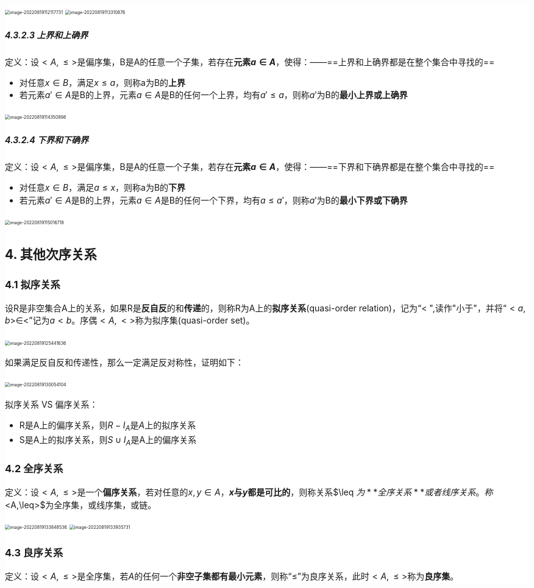 <img src="https://cdn.jsdelivr.net/gh/Holmes233666/blogImage@main/img/2022/08/19/ea24a981c693374c685f04414dd80852-image-20220819112117731-939e7d.png" alt="image-20220819112117731" style="zoom:50%;" />

<img src="https://cdn.jsdelivr.net/gh/Holmes233666/blogImage@main/img/2022/08/19/e2e3057fff855333ff313b6663762d33-image-20220819113310876-7ba7fb.png" alt="image-20220819113310876" style="zoom:50%;" />

##### 4.3.2.3 上界和上确界

定义：设$<A, \leq>$是偏序集，B是A的任意一个子集，若存在**元素$a\in A$**，使得：——==上界和上确界都是在整个集合中寻找的==

- 对任意$x\in B$，满足$x\leq a$，则称a为B的**上界**
- 若元素$a'\in A$是B的上界，元素$a\in A$是B的任何一个上界，均有$a'\leq a$，则称$a'$为B的**最小上界或上确界**

<img src="https://cdn.jsdelivr.net/gh/Holmes233666/blogImage@main/img/2022/08/19/0d7b841bb8b9f175dacf03d6e296a8fb-image-20220819114350898-064caf.png" alt="image-20220819114350898" style="zoom:50%;" />

##### 4.3.2.4 下界和下确界

定义：设$<A, \leq>$是偏序集，B是A的任意一个子集，若存在**元素$a\in A$**，使得：——==下界和下确界都是在整个集合中寻找的==

- 对任意$x\in B$，满足$a\leq x$，则称a为B的**下界**
- 若元素$a'\in A$是B的上界，元素$a\in A$是B的任何一个下界，均有$a\leq a'$，则称$a'$为B的**最小下界或下确界**

<img src="https://cdn.jsdelivr.net/gh/Holmes233666/blogImage@main/img/2022/08/19/b912d2ee99c5f69dad4fa183c9428dbb-image-20220819115016718-286cde.png" alt="image-20220819115016718" style="zoom:50%;" />

## 4. 其他次序关系

### 4.1 拟序关系

设R是非空集合A上的关系，如果R是**反自反**的和**传递**的，则称R为A上的**拟序关系**(quasi-order relation)，记为“< ",读作"小于"，并将“$<a,b>$∈<”记为$a< b$。序偶$< A,< >$称为拟序集(quasi-order set)。

<img src="https://cdn.jsdelivr.net/gh/Holmes233666/blogImage@main/img/2022/08/19/98459eb608197ce1dfba74491be9c9ff-image-20220819125441636-9205cf.png" alt="image-20220819125441636" style="zoom:50%;" />

如果满足反自反和传递性，那么一定满足反对称性，证明如下：

<img src="https://cdn.jsdelivr.net/gh/Holmes233666/blogImage@main/img/2022/08/19/556519688c915f925b35723f28180b0e-image-20220819130054104-559c1a.png" alt="image-20220819130054104" style="zoom:50%;" />

拟序关系 VS 偏序关系：

- R是A上的偏序关系，则$R-I_A$是$A$上的拟序关系
- S是A上的拟序关系，则$S\cup I_A$是A上的偏序关系

### 4.2 全序关系

定义：设$<A,\leq>$是一个**偏序关系**，若对任意的$x,y\in A$，**$x$与$y$都是可比的**，则称关系$\leq $为**全序关系**或者线序关系。称$<A,\leq>$为全序集，或线序集，或链。

<img src="https://cdn.jsdelivr.net/gh/Holmes233666/blogImage@main/img/2022/08/19/7afdd42a9e8d8f98dbccffa848045747-image-20220819133848536-6ad79f.png" alt="image-20220819133848536" style="zoom:50%;" />

<img src="https://cdn.jsdelivr.net/gh/Holmes233666/blogImage@main/img/2022/08/19/c56442ebdabf42655f8beac8b8771fda-image-20220819133935731-f81a5c.png" alt="image-20220819133935731" style="zoom:50%;" />

### 4.3 良序关系

定义：设$<A,\leq>$是全序集，若$A$的任何一个**非空子集都有最小元素**，则称“$\leq$”为良序关系，此时$<A,\leq>$称为**良序集**。
